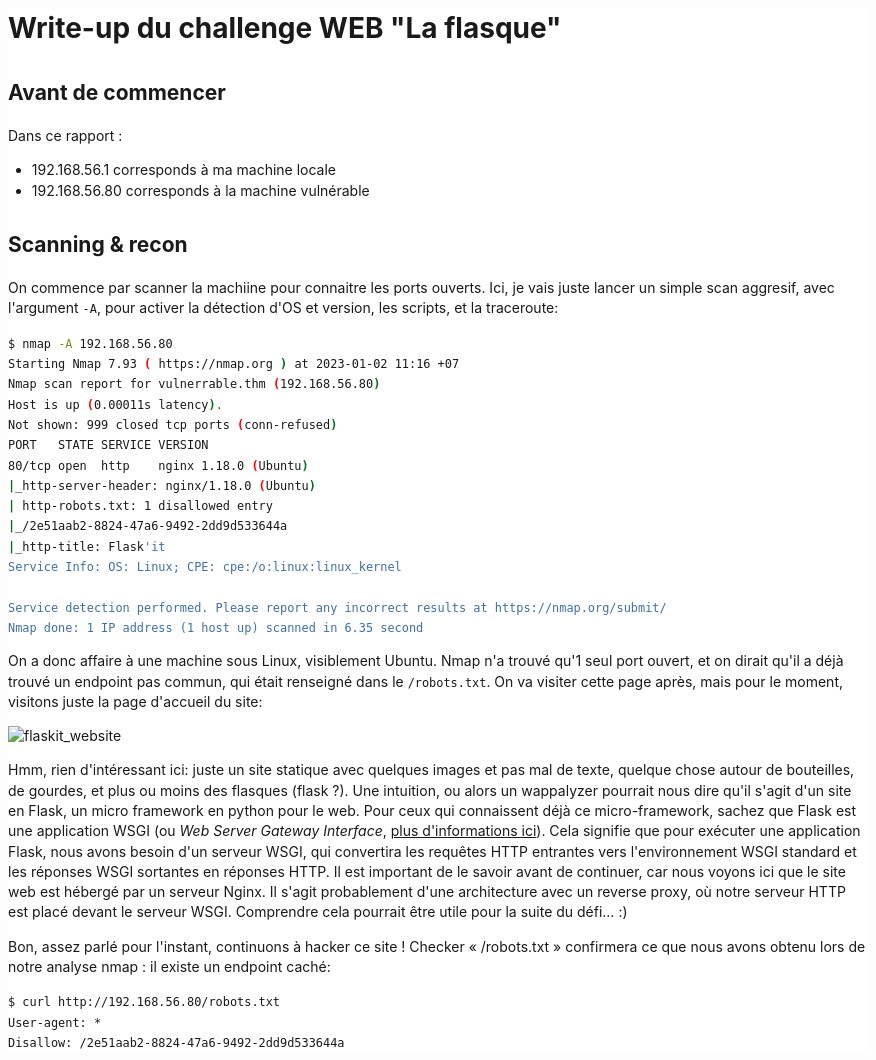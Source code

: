 # Write-up du challenge WEB "La flasque"

## Avant de commencer

Dans ce rapport :
- 192.168.56.1 corresponds à ma machine locale
- 192.168.56.80 corresponds à la machine vulnérable

## Scanning & recon 

On commence par scanner la machiine pour connaitre les ports ouverts. Ici, je vais juste lancer un simple scan aggresif, avec l'argument `-A`, pour activer la détection d'OS et version, les scripts, et la traceroute:
```bash
$ nmap -A 192.168.56.80
Starting Nmap 7.93 ( https://nmap.org ) at 2023-01-02 11:16 +07
Nmap scan report for vulnerrable.thm (192.168.56.80)
Host is up (0.00011s latency).
Not shown: 999 closed tcp ports (conn-refused)
PORT   STATE SERVICE VERSION
80/tcp open  http    nginx 1.18.0 (Ubuntu)
|_http-server-header: nginx/1.18.0 (Ubuntu)
| http-robots.txt: 1 disallowed entry 
|_/2e51aab2-8824-47a6-9492-2dd9d533644a
|_http-title: Flask'it
Service Info: OS: Linux; CPE: cpe:/o:linux:linux_kernel

Service detection performed. Please report any incorrect results at https://nmap.org/submit/ 
Nmap done: 1 IP address (1 host up) scanned in 6.35 second
```

On a donc affaire à une machine sous Linux, visiblement Ubuntu. Nmap n'a trouvé qu'1 seul port ouvert, et on dirait qu'il a déjà trouvé un endpoint pas commun, qui était renseigné dans le `/robots.txt`. On va visiter cette page après, mais pour le moment, visitons juste la page d'accueil du site:
 
![flaskit_website](https://user-images.githubusercontent.com/58345798/210207658-1f9c70b4-83a0-433f-9237-929020f742b0.png)

Hmm, rien d'intéressant ici: juste un site statique avec quelques images et pas mal de texte, quelque chose autour de bouteilles, de gourdes, et plus ou moins des flasques (flask ?). Une intuition, ou alors un wappalyzer pourrait nous dire qu'il s'agit d'un site en Flask, un micro framework en python pour le web. Pour ceux qui connaissent déjà ce micro-framework, sachez que Flask est une application WSGI (ou *Web Server Gateway Interface*, [plus d'informations ici](https://en.wikipedia.org/wiki/Web_Server_Gateway_Interfacehttps://en.wikipedia.org/wiki/Web_Server_Gateway_Interface)). Cela signifie que pour exécuter une application Flask, nous avons besoin d'un serveur WSGI, qui convertira les requêtes HTTP entrantes vers l'environnement WSGI standard et les réponses WSGI sortantes en réponses HTTP. Il est important de le savoir avant de continuer, car nous voyons ici que le site web est hébergé par un serveur Nginx. Il s'agit probablement d'une architecture avec un reverse proxy, où notre serveur HTTP est placé devant le serveur WSGI. Comprendre cela pourrait être utile pour la suite du défi… :)

Bon, assez parlé pour l'instant, continuons à hacker ce site ! Checker « /robots.txt » confirmera ce que nous avons obtenu lors de notre analyse nmap : il existe un endpoint caché:
```
$ curl http://192.168.56.80/robots.txt
User-agent: *
Disallow: /2e51aab2-8824-47a6-9492-2dd9d533644a
```
